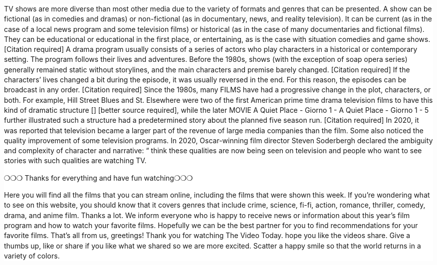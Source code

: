TV shows are more diverse than most other media due to the variety of formats and genres that can be presented. A show can be fictional (as in comedies and dramas) or non-fictional (as in documentary, news, and reality television). It can be current (as in the case of a local news program and some television films) or historical (as in the case of many documentaries and fictional films). They can be educational or educational in the first place, or entertaining, as is the case with situation comedies and game shows. [Citation required] A drama program usually consists of a series of actors who play characters in a historical or contemporary setting. The program follows their lives and adventures. Before the 1980s, shows (with the exception of soap opera series) generally remained static without storylines, and the main characters and premise barely changed. [Citation required] If the characters’ lives changed a bit during the episode, it was usually reversed in the end. For this reason, the episodes can be broadcast in any order. [Citation required] Since the 1980s, many FILMS have had a progressive change in the plot, characters, or both. For example, Hill Street Blues and St. Elsewhere were two of the first American prime time drama television films to have this kind of dramatic structure [] [better source required], while the later MOVIE A Quiet Place - Giorno 1 - A Quiet Place - Giorno 1 - 5 further illustrated such a structure had a predetermined story about the planned five season run. [Citation required] In 2020, it was reported that television became a larger part of the revenue of large media companies than the film. Some also noticed the quality improvement of some television programs. In 2020, Oscar-winning film director Steven Soderbergh declared the ambiguity and complexity of character and narrative: “ think these qualities are now being seen on television and people who want to see stories with such qualities are watching TV.

❍❍❍ Thanks for everything and have fun watching❍❍❍

Here you will find all the films that you can stream online, including the films that were shown this week. If you’re wondering what to see on this website, you should know that it covers genres that include crime, science, fi-fi, action, romance, thriller, comedy, drama, and anime film. Thanks a lot. We inform everyone who is happy to receive news or information about this year’s film program and how to watch your favorite films. Hopefully we can be the best partner for you to find recommendations for your favorite films. That’s all from us, greetings! Thank you for watching The Video Today. hope you like the videos share. Give a thumbs up, like or share if you like what we shared so we are more excited. Scatter a happy smile so that the world returns in a variety of colors.
